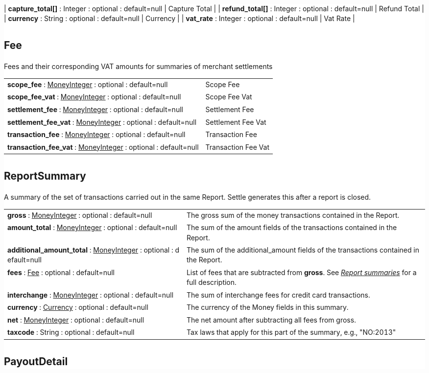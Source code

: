 | **capture_total\[]** : Integer : optional : default=null   | Capture Total     |
| **refund_total\[]** : Integer : optional : default=null    | Refund Total      |
| **currency** : String : optional : default=null            | Currency          |
| **vat_rate** : Integer : optional : default=null           | Vat Rate          |

## Fee[](https://developer.settle.eu/types.html#wtforms-fielddoc-handlers-20 "Permalink to this headline")

Fees and their corresponding VAT amounts for summaries of merchant settlements

|                                                                                                                                         |                     |
| --------------------------------------------------------------------------------------------------------------------------------------- | ------------------- |
| **scope_fee** : [MoneyInteger](https://developer.settle.eu/types.html#wtforms-fielddoc-callbacks-1) : optional : default=null           | Scope Fee           |
| **scope_fee_vat** : [MoneyInteger](https://developer.settle.eu/types.html#wtforms-fielddoc-callbacks-1) : optional : default=null       | Scope Fee Vat       |
| **settlement_fee** : [MoneyInteger](https://developer.settle.eu/types.html#wtforms-fielddoc-callbacks-1) : optional : default=null      | Settlement Fee      |
| **settlement_fee_vat** : [MoneyInteger](https://developer.settle.eu/types.html#wtforms-fielddoc-callbacks-1) : optional : default=null  | Settlement Fee Vat  |
| **transaction_fee** : [MoneyInteger](https://developer.settle.eu/types.html#wtforms-fielddoc-callbacks-1) : optional : default=null     | Transaction Fee     |
| **transaction_fee_vat** : [MoneyInteger](https://developer.settle.eu/types.html#wtforms-fielddoc-callbacks-1) : optional : default=null | Transaction Fee Vat |

## ReportSummary[](https://developer.settle.eu/types.html#wtforms-fielddoc-handlers-21 "Permalink to this headline")

A summary of the set of transactions carried out in the same Report. Settle generates this after a report is closed.

|                                                                                                                                             |                                                                                                                                                          |
| ------------------------------------------------------------------------------------------------------------------------------------------- | -------------------------------------------------------------------------------------------------------------------------------------------------------- |
| **gross** : [MoneyInteger](https://developer.settle.eu/types.html#wtforms-fielddoc-callbacks-1) : optional : default=null                   | The gross sum of the money transactions contained in the Report.                                                                                         |
| **amount_total** : [MoneyInteger](https://developer.settle.eu/types.html#wtforms-fielddoc-callbacks-1) : optional : default=null            | The sum of the amount fields of the transactions contained in the Report.                                                                                |
| **additional_amount_total** : [MoneyInteger](https://developer.settle.eu/types.html#wtforms-fielddoc-callbacks-1) : optional : default=null | The sum of the additional_amount fields of the transactions contained in the Report.                                                                     |
| **fees** : [Fee](https://developer.settle.eu/types.html#wtforms-fielddoc-handlers-20) : optional : default=null                             | List of fees that are subtracted from **gross**. See *[Report summaries](https://developer.settle.eu/ledgers.html#summary-fees)* for a full description. |
| **interchange** : [MoneyInteger](https://developer.settle.eu/types.html#wtforms-fielddoc-callbacks-1) : optional : default=null             | The sum of interchange fees for credit card transactions.                                                                                                |
| **currency** : [Currency](https://developer.settle.eu/types.html#wtforms-fielddoc-callbacks-0) : optional : default=null                    | The currency of the Money fields in this summary.                                                                                                        |
| **net** : [MoneyInteger](https://developer.settle.eu/types.html#wtforms-fielddoc-callbacks-1) : optional : default=null                     | The net amount after subtracting all fees from gross.                                                                                                    |
| **taxcode** : String : optional : default=null                                                                                              | Tax laws that apply for this part of the summary, e.g., "NO:2013"                                                                                        |

## PayoutDetail[](https://developer.settle.eu/types.html#wtforms-fielddoc-handlers-22 "Permalink to this headline")
